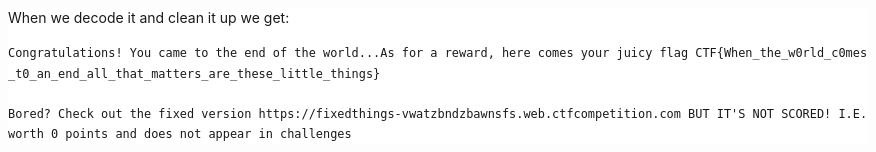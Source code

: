 When we decode it and clean it up we get:

```
Congratulations! You came to the end of the world...As for a reward, here comes your juicy flag CTF{When_the_w0rld_c0mes_t0_an_end_all_that_matters_are_these_little_things}

Bored? Check out the fixed version https://fixedthings-vwatzbndzbawnsfs.web.ctfcompetition.com BUT IT'S NOT SCORED! I.E. worth 0 points and does not appear in challenges
```